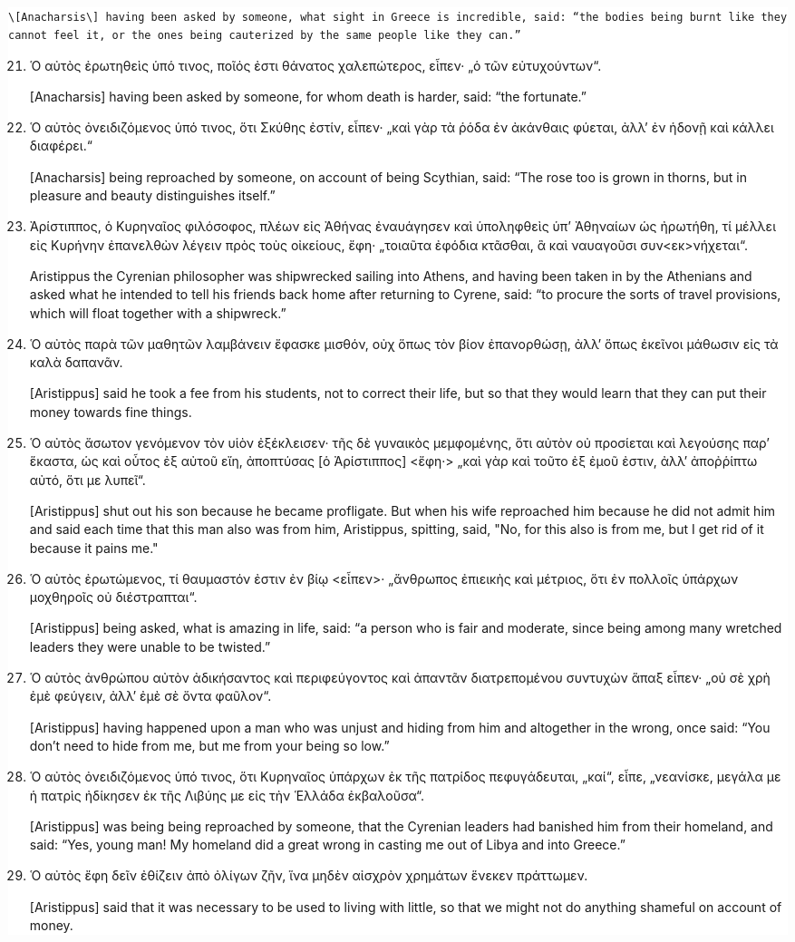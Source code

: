     \[Anacharsis\] having been asked by someone, what sight in Greece is incredible, said: “the bodies being burnt like they cannot feel it, or the ones being cauterized by the same people like they can.”
    
21. Ὁ αὐτὸς ἐρωτηθεὶς ὑπό τινος, ποῖός ἐστι θάνατος χαλεπώτερος, εἶπεν· „ὁ τῶν εὐτυχούντων“.

    \[Anacharsis\] having been asked by someone, for whom death is harder, said: “the fortunate.”
    
22. Ὁ αὐτὸς ὀνειδιζόμενος ὑπό τινος, ὅτι Σκύθης ἐστίν, εἶπεν· „καὶ γὰρ τὰ ῥόδα ἐν ἀκάνθαις φύεται, ἀλλ’ ἐν ἡδονῇ καὶ κάλλει διαφέρει.“

    \[Anacharsis\] being reproached by someone, on account of being Scythian, said: “The rose too is grown in thorns, but in pleasure and beauty distinguishes itself.”

23. Ἀρίστιππος, ὁ Κυρηναῖος φιλόσοφος, πλέων εἰς Ἀθήνας ἐναυάγησεν καὶ ὑποληφθεὶς ὑπ’ Ἀθηναίων ὡς ἠρωτήθη, τί μέλλει εἰς Κυρήνην ἐπανελθὼν λέγειν πρὸς τοὺς οἰκείους, ἔφη· „τοιαῦτα ἐφόδια κτᾶσθαι, ἃ καὶ ναυαγοῦσι συν\<εκ\>νήχεται“.

    Aristippus the Cyrenian philosopher was shipwrecked sailing into Athens, and having been taken in by the Athenians and asked what he intended to tell his friends back home after returning to Cyrene, said: “to procure the sorts of travel provisions, which will float together with a shipwreck.”

24. Ὁ αὐτὸς παρὰ τῶν μαθητῶν λαμβάνειν ἔφασκε μισθόν, οὐχ ὅπως τὸν βίον ἐπανορθώσῃ, ἀλλ’ ὅπως ἐκεῖνοι μάθωσιν εἰς τὰ καλὰ δαπανᾶν.

    \[Aristippus\] said he took a fee from his students, not to correct their life, but so that they would learn that they can put their money towards fine things.
    
25. Ὁ αὐτὸς ἄσωτον γενόμενον τὸν υἱὸν ἐξέκλεισεν· τῆς δὲ γυναικὸς μεμφομένης, ὅτι αὐτὸν οὐ προσίεται καὶ λεγούσης παρ’ ἕκαστα, ὡς καὶ οὗτος ἐξ αὐτοῦ εἴη, ἀποπτύσας \[ὁ Ἀρίστιππος\] \<ἔφη·\> „καὶ γὰρ καὶ τοῦτο ἐξ ἐμοῦ ἐστιν, ἀλλ’ ἀποῤῥίπτω αὐτό, ὅτι με λυπεῖ“.

    \[Aristippus\] shut out his son because he became profligate. But when his wife reproached him because he did not admit him and  said each time that this man also was from him, Aristippus, spitting, said, "No, for this also is from me, but I get rid of it because it pains me."

26. Ὁ αὐτὸς ἐρωτώμενος, τί θαυμαστόν ἐστιν ἐν βίῳ \<εἶπεν\>· „ἄνθρωπος ἐπιεικὴς καὶ μέτριος, ὅτι ἐν πολλοῖς ὑπάρχων μοχθηροῖς οὐ διέστραπται“.

    \[Aristippus\] being asked, what is amazing in life, said: “a person who is fair and moderate, since being among many wretched leaders they were unable to be twisted.”
    
27. Ὁ αὐτὸς ἀνθρώπου αὐτὸν ἀδικήσαντος καὶ περιφεύγοντος καὶ ἀπαντᾶν διατρεπομένου συντυχὼν ἅπαξ εἶπεν· „οὐ σὲ χρὴ ἐμὲ φεύγειν, ἀλλ’ ἐμὲ σὲ ὄντα φαῦλον“. 

    \[Aristippus\] having happened upon a man who was unjust and hiding from him and altogether in the wrong, once said: “You don’t need to hide from me, but me from your being so low.”
    
28. Ὁ αὐτὸς ὀνειδιζόμενος ὑπό τινος, ὅτι Κυρηναῖος ὑπάρχων ἐκ τῆς πατρίδος πεφυγάδευται, „καί“, εἶπε, „νεανίσκε, μεγάλα με ἡ πατρὶς ἠδίκησεν ἐκ τῆς Λιβύης με εἰς τὴν Ἑλλάδα ἐκβαλοῦσα“.

    \[Aristippus\] was being being reproached by someone, that the Cyrenian leaders had banished him from their homeland, and said: “Yes, young man! My homeland did a great wrong in casting me out of Libya and into Greece.”
    
29. Ὁ αὐτὸς ἔφη δεῖν ἐθίζειν ἀπὸ ὀλίγων ζῆν, ἵνα μηδὲν αἰσχρὸν χρημάτων ἕνεκεν πράττωμεν.

    \[Aristippus\] said that it was necessary to be used to living with little, so that we might not do anything shameful on account of money.
